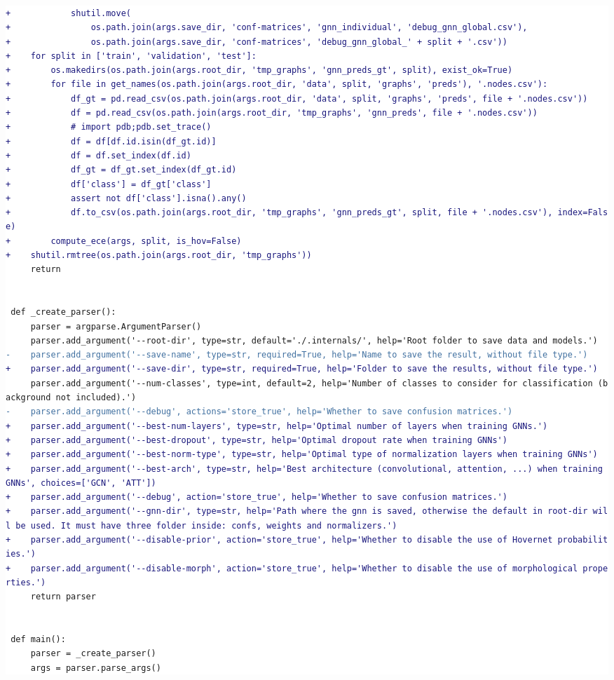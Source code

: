 ```diff
+            shutil.move(
+                os.path.join(args.save_dir, 'conf-matrices', 'gnn_individual', 'debug_gnn_global.csv'),
+                os.path.join(args.save_dir, 'conf-matrices', 'debug_gnn_global_' + split + '.csv'))
+    for split in ['train', 'validation', 'test']:
+        os.makedirs(os.path.join(args.root_dir, 'tmp_graphs', 'gnn_preds_gt', split), exist_ok=True)
+        for file in get_names(os.path.join(args.root_dir, 'data', split, 'graphs', 'preds'), '.nodes.csv'):
+            df_gt = pd.read_csv(os.path.join(args.root_dir, 'data', split, 'graphs', 'preds', file + '.nodes.csv'))
+            df = pd.read_csv(os.path.join(args.root_dir, 'tmp_graphs', 'gnn_preds', file + '.nodes.csv'))
+            # import pdb;pdb.set_trace()
+            df = df[df.id.isin(df_gt.id)]
+            df = df.set_index(df.id)
+            df_gt = df_gt.set_index(df_gt.id)
+            df['class'] = df_gt['class']
+            assert not df['class'].isna().any()
+            df.to_csv(os.path.join(args.root_dir, 'tmp_graphs', 'gnn_preds_gt', split, file + '.nodes.csv'), index=False)
+        compute_ece(args, split, is_hov=False)
+    shutil.rmtree(os.path.join(args.root_dir, 'tmp_graphs'))
     return
 
 
 def _create_parser():
     parser = argparse.ArgumentParser()
     parser.add_argument('--root-dir', type=str, default='./.internals/', help='Root folder to save data and models.')
-    parser.add_argument('--save-name', type=str, required=True, help='Name to save the result, without file type.')
+    parser.add_argument('--save-dir', type=str, required=True, help='Folder to save the results, without file type.')
     parser.add_argument('--num-classes', type=int, default=2, help='Number of classes to consider for classification (background not included).')
-    parser.add_argument('--debug', actions='store_true', help='Whether to save confusion matrices.')
+    parser.add_argument('--best-num-layers', type=str, help='Optimal number of layers when training GNNs.')
+    parser.add_argument('--best-dropout', type=str, help='Optimal dropout rate when training GNNs')
+    parser.add_argument('--best-norm-type', type=str, help='Optimal type of normalization layers when training GNNs')
+    parser.add_argument('--best-arch', type=str, help='Best architecture (convolutional, attention, ...) when training GNNs', choices=['GCN', 'ATT'])
+    parser.add_argument('--debug', action='store_true', help='Whether to save confusion matrices.')
+    parser.add_argument('--gnn-dir', type=str, help='Path where the gnn is saved, otherwise the default in root-dir will be used. It must have three folder inside: confs, weights and normalizers.')
+    parser.add_argument('--disable-prior', action='store_true', help='Whether to disable the use of Hovernet probabilities.')
+    parser.add_argument('--disable-morph', action='store_true', help='Whether to disable the use of morphological properties.')
     return parser
 
 
 def main():
     parser = _create_parser()
     args = parser.parse_args()
```
